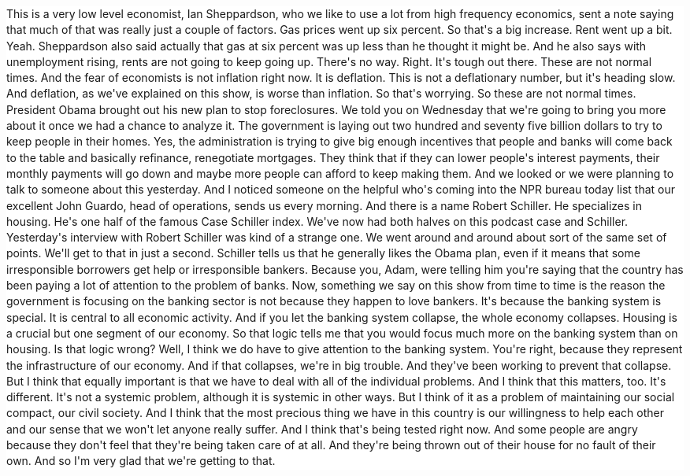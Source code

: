 This is a very low level economist, Ian Sheppardson, who we like to use a lot from high frequency economics, sent a note saying that much of that was really just a couple of factors.
Gas prices went up six percent.
So that's a big increase.
Rent went up a bit.
Yeah. Sheppardson also said actually that gas at six percent was up less than he thought it might be.
And he also says with unemployment rising, rents are not going to keep going up.
There's no way.
Right. It's tough out there.
These are not normal times.
And the fear of economists is not inflation right now.
It is deflation.
This is not a deflationary number, but it's heading slow.
And deflation, as we've explained on this show, is worse than inflation.
So that's worrying.
So these are not normal times.
President Obama brought out his new plan to stop foreclosures.
We told you on Wednesday that we're going to bring you more about it once we had a chance to analyze it.
The government is laying out two hundred and seventy five billion dollars to try to keep people in their homes.
Yes, the administration is trying to give big enough incentives that people and banks will come back to the table and basically refinance, renegotiate mortgages.
They think that if they can lower people's interest payments, their monthly payments will go down and maybe more people can afford to keep making them.
And we looked or we were planning to talk to someone about this yesterday.
And I noticed someone on the helpful who's coming into the NPR bureau today list that our excellent John Guardo, head of operations, sends us every morning.
And there is a name Robert Schiller.
He specializes in housing.
He's one half of the famous Case Schiller index.
We've now had both halves on this podcast case and Schiller.
Yesterday's interview with Robert Schiller was kind of a strange one.
We went around and around about sort of the same set of points.
We'll get to that in just a second.
Schiller tells us that he generally likes the Obama plan, even if it means that some irresponsible borrowers get help or irresponsible bankers.
Because you, Adam, were telling him you're saying that the country has been paying a lot of attention to the problem of banks.
Now, something we say on this show from time to time is the reason the government is focusing on the banking sector is not because they happen to love bankers.
It's because the banking system is special.
It is central to all economic activity.
And if you let the banking system collapse, the whole economy collapses.
Housing is a crucial but one segment of our economy.
So that logic tells me that you would focus much more on the banking system than on housing.
Is that logic wrong?
Well, I think we do have to give attention to the banking system.
You're right, because they represent the infrastructure of our economy.
And if that collapses, we're in big trouble.
And they've been working to prevent that collapse.
But I think that equally important is that we have to deal with all of the individual problems.
And I think that this matters, too.
It's different.
It's not a systemic problem, although it is systemic in other ways.
But I think of it as a problem of maintaining our social compact, our civil society.
And I think that the most precious thing we have in this country is our willingness to help each other
and our sense that we won't let anyone really suffer.
And I think that's being tested right now.
And some people are angry because they don't feel that they're being taken care of at all.
And they're being thrown out of their house for no fault of their own.
And so I'm very glad that we're getting to that.